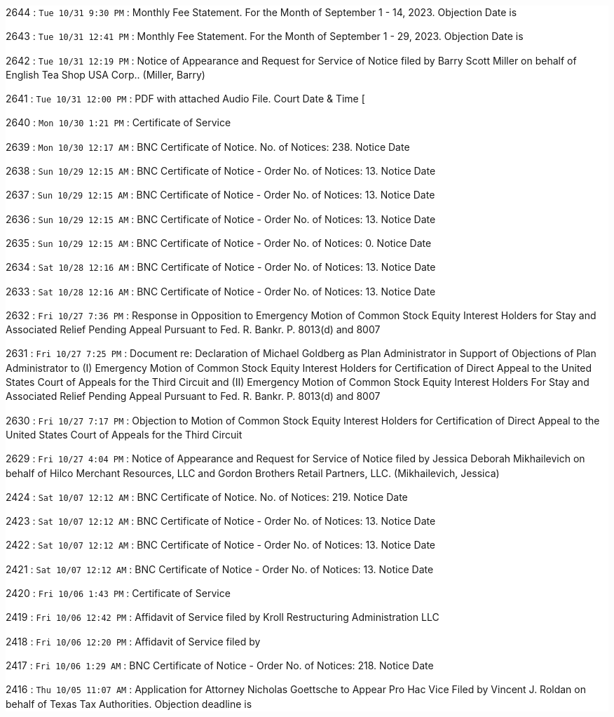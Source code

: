 2644 : `Tue 10/31 9:30 PM` : Monthly Fee Statement. For the Month of September 1 - 14, 2023. Objection Date is

2643 : `Tue 10/31 12:41 PM` : Monthly Fee Statement. For the Month of September 1 - 29, 2023. Objection Date is

2642 : `Tue 10/31 12:19 PM` : Notice of Appearance and Request for Service of Notice filed by Barry Scott Miller on behalf of English Tea Shop USA Corp.. (Miller, Barry)

2641 : `Tue 10/31 12:00 PM` : PDF with attached Audio File. Court Date & Time [

2640 : `Mon 10/30 1:21 PM` : Certificate of Service

2639 : `Mon 10/30 12:17 AM` : BNC Certificate of Notice. No. of Notices: 238. Notice Date

2638 : `Sun 10/29 12:15 AM` : BNC Certificate of Notice - Order No. of Notices: 13. Notice Date

2637 : `Sun 10/29 12:15 AM` : BNC Certificate of Notice - Order No. of Notices: 13. Notice Date

2636 : `Sun 10/29 12:15 AM` : BNC Certificate of Notice - Order No. of Notices: 13. Notice Date

2635 : `Sun 10/29 12:15 AM` : BNC Certificate of Notice - Order No. of Notices: 0. Notice Date

2634 : `Sat 10/28 12:16 AM` : BNC Certificate of Notice - Order No. of Notices: 13. Notice Date

2633 : `Sat 10/28 12:16 AM` : BNC Certificate of Notice - Order No. of Notices: 13. Notice Date

2632 : `Fri 10/27 7:36 PM` : Response in Opposition to Emergency Motion of Common Stock Equity Interest Holders for Stay and Associated Relief Pending Appeal Pursuant to Fed. R. Bankr. P. 8013(d) and 8007

2631 : `Fri 10/27 7:25 PM` : Document re: Declaration of Michael Goldberg as Plan Administrator in Support of Objections of Plan Administrator to (I) Emergency Motion of Common Stock Equity Interest Holders for Certification of Direct Appeal to the United States Court of Appeals for the Third Circuit and (II) Emergency Motion of Common Stock Equity Interest Holders For Stay and Associated Relief Pending Appeal Pursuant to Fed. R. Bankr. P. 8013(d) and 8007

2630 : `Fri 10/27 7:17 PM` : Objection to Motion of Common Stock Equity Interest Holders for Certification of Direct Appeal to the United States Court of Appeals for the Third Circuit

2629 : `Fri 10/27 4:04 PM` : Notice of Appearance and Request for Service of Notice filed by Jessica Deborah Mikhailevich on behalf of Hilco Merchant Resources, LLC and Gordon Brothers Retail Partners, LLC. (Mikhailevich, Jessica)

2424 : `Sat 10/07 12:12 AM` : BNC Certificate of Notice. No. of Notices: 219. Notice Date

2423 : `Sat 10/07 12:12 AM` : BNC Certificate of Notice - Order No. of Notices: 13. Notice Date

2422 : `Sat 10/07 12:12 AM` : BNC Certificate of Notice - Order No. of Notices: 13. Notice Date

2421 : `Sat 10/07 12:12 AM` : BNC Certificate of Notice - Order No. of Notices: 13. Notice Date

2420 : `Fri 10/06 1:43 PM` : Certificate of Service

2419 : `Fri 10/06 12:42 PM` : Affidavit of Service filed by Kroll Restructuring Administration LLC

2418 : `Fri 10/06 12:20 PM` : Affidavit of Service filed by

2417 : `Fri 10/06 1:29 AM` : BNC Certificate of Notice - Order No. of Notices: 218. Notice Date

2416 : `Thu 10/05 11:07 AM` : Application for Attorney Nicholas Goettsche to Appear Pro Hac Vice Filed by Vincent J. Roldan on behalf of Texas Tax Authorities. Objection deadline is
